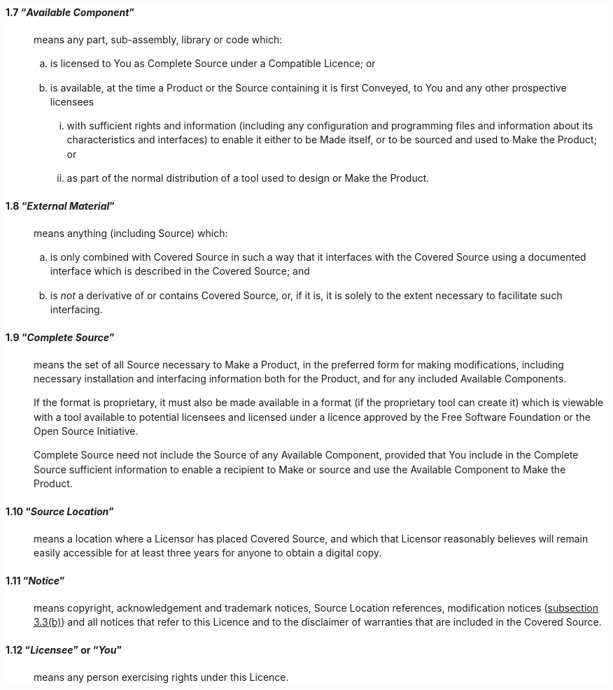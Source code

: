   <dt><h4>1.7 “<i>Available Component</i>”</h4></dt>
  <dd>
    <p>means any part, sub-assembly, library or code which:</p>
    <ol type="a">
      <li><p>is licensed to You as Complete Source under a Compatible Licence; or</p></li>
      <li>
        <p>is available, at the time a Product or the Source containing it is first Conveyed, to You and any other prospective licensees</p>
        <ol type="i">
          <li><p>with sufficient rights and information (including any configuration and programming files and information about its characteristics and interfaces) to enable it either to be Made itself, or to be sourced and used to Make the Product; or</p></li>
          <li><p>as part of the normal distribution of a tool used to design or Make the Product.</p></li>
        </ol>
      </li>
    </ol>
  </dd>

  <dt><h4>1.8 “<i>External Material</i>”</h4></dt>
  <dd>
    <p>means anything (including Source) which:</p>
    <ol type="a">
      <li><p>is only combined with Covered Source in such a way that it interfaces with the Covered Source using a documented interface which is described in the Covered Source; and</p></li>
      <li><p>is <em>not</em> a derivative of or contains Covered Source, or, if it is, it is solely to the extent necessary to facilitate such interfacing.</p></li>
    </ol>
  </dd>

  <dt><h4>1.9 “<i>Complete Source</i>”</h4></dt>
  <dd>
    <p>means the set of all Source necessary to Make a Product, in the preferred form for making modifications, including necessary installation and interfacing information both for the Product, and for any included Available Components.</p>
    <p>If the format is proprietary, it must also be made available in a format (if the proprietary tool can create it) which is viewable with a tool available to potential licensees and licensed under a licence approved by the Free Software Foundation or the Open Source Initiative.</p>
    <p>Complete Source need not include the Source of any Available Component, provided that You include in the Complete Source sufficient information to enable a recipient to Make or source and use the Available Component to Make the Product.</p>
  </dd>

  <dt><h4>1.10 “<i>Source Location</i>”</h4></dt>
  <dd>means a location where a Licensor has placed Covered Source, and which that Licensor reasonably believes will remain easily accessible for at least three years for anyone to obtain a digital copy.</dd>

  <dt><h4>1.11 “<i>Notice</i>”</h4></dt>
  <dd>means copyright, acknowledgement and trademark notices, Source Location references, modification notices (<a href="#33">subsection 3.3(b)</a>) and all notices that refer to this Licence and to the disclaimer of warranties that are included in the Covered Source.</dd>

  <dt><h4>1.12 “<i>Licensee</i>” or “<i>You</i>”</h4></dt>
  <dd>means any person exercising rights under this Licence.</dd>
